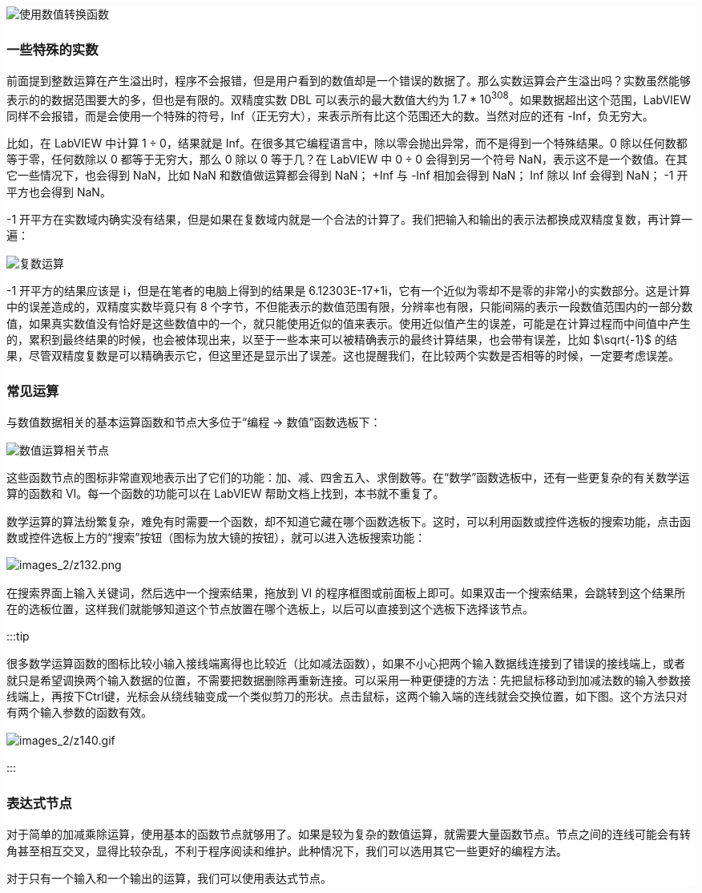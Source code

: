 ![](images/image115.png "使用数值转换函数")


### 一些特殊的实数

前面提到整数运算在产生溢出时，程序不会报错，但是用户看到的数值却是一个错误的数据了。那么实数运算会产生溢出吗？实数虽然能够表示的的数据范围要大的多，但也是有限的。双精度实数 DBL 可以表示的最大数值大约为 $1.7*10^{308}$。如果数据超出这个范围，LabVIEW同样不会报错，而是会使用一个特殊的符号，Inf（正无穷大），来表示所有比这个范围还大的数。当然对应的还有 -Inf，负无穷大。

比如，在 LabVIEW 中计算 $1 \div 0$，结果就是 Inf。在很多其它编程语言中，除以零会抛出异常，而不是得到一个特殊结果。0 除以任何数都等于零，任何数除以 0 都等于无穷大，那么 0 除以 0 等于几？在 LabVIEW 中 $0 \div 0$ 会得到另一个符号 NaN，表示这不是一个数值。在其它一些情况下，也会得到 NaN，比如 NaN 和数值做运算都会得到 NaN； +Inf 与 -Inf 相加会得到 NaN； Inf 除以 Inf 会得到 NaN； -1 开平方也会得到 NaN。

-1 开平方在实数域内确实没有结果，但是如果在复数域内就是一个合法的计算了。我们把输入和输出的表示法都换成双精度复数，再计算一遍：

![](images_2/z141.png "复数运算")

-1 开平方的结果应该是 i，但是在笔者的电脑上得到的结果是 6.12303E-17+1i，它有一个近似为零却不是零的非常小的实数部分。这是计算中的误差造成的，双精度实数毕竟只有 8 个字节，不但能表示的数值范围有限，分辨率也有限，只能间隔的表示一段数值范围内的一部分数值，如果真实数值没有恰好是这些数值中的一个，就只能使用近似的值来表示。使用近似值产生的误差，可能是在计算过程而中间值中产生的，累积到最终结果的时候，也会被体现出来，以至于一些本来可以被精确表示的最终计算结果，也会带有误差，比如 $\sqrt{-1}$ 的结果，尽管双精度复数是可以精确表示它，但这里还是显示出了误差。这也提醒我们，在比较两个实数是否相等的时候，一定要考虑误差。


### 常见运算

与数值数据相关的基本运算函数和节点大多位于“编程 -\> 数值”函数选板下：

![](images/image68.png "数值运算相关节点")

这些函数节点的图标非常直观地表示出了它们的功能：加、减、四舍五入、求倒数等。在“数学”函数选板中，还有一些更复杂的有关数学运算的函数和 VI。每一个函数的功能可以在 LabVIEW 帮助文档上找到，本书就不重复了。

数学运算的算法纷繁复杂，难免有时需要一个函数，却不知道它藏在哪个函数选板下。这时，可以利用函数或控件选板的搜索功能，点击函数或控件选板上方的“搜索”按钮（图标为放大镜的按钮），就可以进入选板搜索功能：

![images_2/z132.png](images_2/z132.png "搜索选板")

在搜索界面上输入关键词，然后选中一个搜索结果，拖放到 VI 的程序框图或前面板上即可。如果双击一个搜索结果，会跳转到这个结果所在的选板位置，这样我们就能够知道这个节点放置在哪个选板上，以后可以直接到这个选板下选择该节点。

:::tip

很多数学运算函数的图标比较小输入接线端离得也比较近（比如减法函数），如果不小心把两个输入数据线连接到了错误的接线端上，或者就只是希望调换两个输入数据的位置，不需要把数据删除再重新连接。可以采用一种更便捷的方法：先把鼠标移动到加减法数的输入参数接线端上，再按下Ctrl键，光标会从绕线轴变成一个类似剪刀的形状。点击鼠标，这两个输入端的连线就会交换位置，如下图。这个方法只对有两个输入参数的函数有效。

![images_2/z140.gif](images_2/z140.gif "调换输入参数")

:::

### 表达式节点

对于简单的加减乘除运算，使用基本的函数节点就够用了。如果是较为复杂的数值运算，就需要大量函数节点。节点之间的连线可能会有转角甚至相互交叉，显得比较杂乱，不利于程序阅读和维护。此种情况下，我们可以选用其它一些更好的编程方法。

对于只有一个输入和一个输出的运算，我们可以使用表达式节点。
